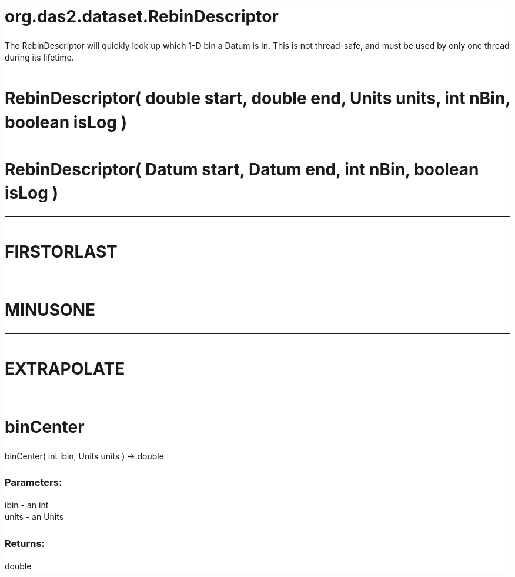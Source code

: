# org.das2.dataset.RebinDescriptor

The RebinDescriptor will quickly look up which 1-D bin a Datum is
 in.  This is not thread-safe, and must be used by only one thread during its
 lifetime.

# RebinDescriptor( double start, double end, Units units, int nBin, boolean isLog )


# RebinDescriptor( Datum start, Datum end, int nBin, boolean isLog )


***
<a name="FIRSTORLAST"></a>
# FIRSTORLAST



***
<a name="MINUSONE"></a>
# MINUSONE



***
<a name="EXTRAPOLATE"></a>
# EXTRAPOLATE



***
<a name="binCenter"></a>
# binCenter
binCenter( int ibin, Units units ) &rarr; double



### Parameters:
ibin - an int
<br>units - an Units

### Returns:
double

